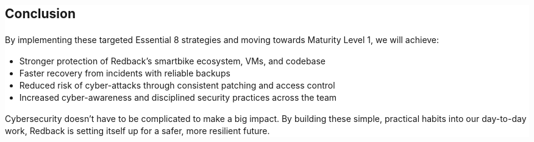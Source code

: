 ## Conclusion

By implementing these targeted Essential 8 strategies and moving towards Maturity Level 1, we will achieve:

- Stronger protection of Redback’s smartbike ecosystem, VMs, and codebase  
- Faster recovery from incidents with reliable backups  
- Reduced risk of cyber-attacks through consistent patching and access control  
- Increased cyber-awareness and disciplined security practices across the team  

Cybersecurity doesn’t have to be complicated to make a big impact. By building these simple, practical habits into our day-to-day work, Redback is setting itself up for a safer, more resilient future.
